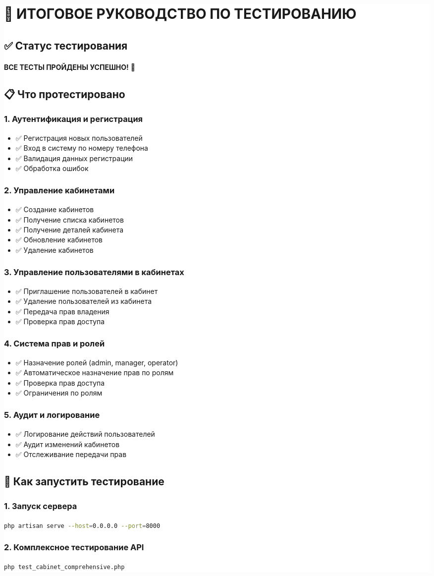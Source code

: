 # 🧪 ИТОГОВОЕ РУКОВОДСТВО ПО ТЕСТИРОВАНИЮ

## ✅ Статус тестирования

**ВСЕ ТЕСТЫ ПРОЙДЕНЫ УСПЕШНО!** 🎉

## 📋 Что протестировано

### 1. **Аутентификация и регистрация**
- ✅ Регистрация новых пользователей
- ✅ Вход в систему по номеру телефона
- ✅ Валидация данных регистрации
- ✅ Обработка ошибок

### 2. **Управление кабинетами**
- ✅ Создание кабинетов
- ✅ Получение списка кабинетов
- ✅ Получение деталей кабинета
- ✅ Обновление кабинетов
- ✅ Удаление кабинетов

### 3. **Управление пользователями в кабинетах**
- ✅ Приглашение пользователей в кабинет
- ✅ Удаление пользователей из кабинета
- ✅ Передача прав владения
- ✅ Проверка прав доступа

### 4. **Система прав и ролей**
- ✅ Назначение ролей (admin, manager, operator)
- ✅ Автоматическое назначение прав по ролям
- ✅ Проверка прав доступа
- ✅ Ограничения по ролям

### 5. **Аудит и логирование**
- ✅ Логирование действий пользователей
- ✅ Аудит изменений кабинетов
- ✅ Отслеживание передачи прав

## 🚀 Как запустить тестирование

### 1. **Запуск сервера**
```bash
php artisan serve --host=0.0.0.0 --port=8000
```

### 2. **Комплексное тестирование API**
```bash
php test_cabinet_comprehensive.php
```
